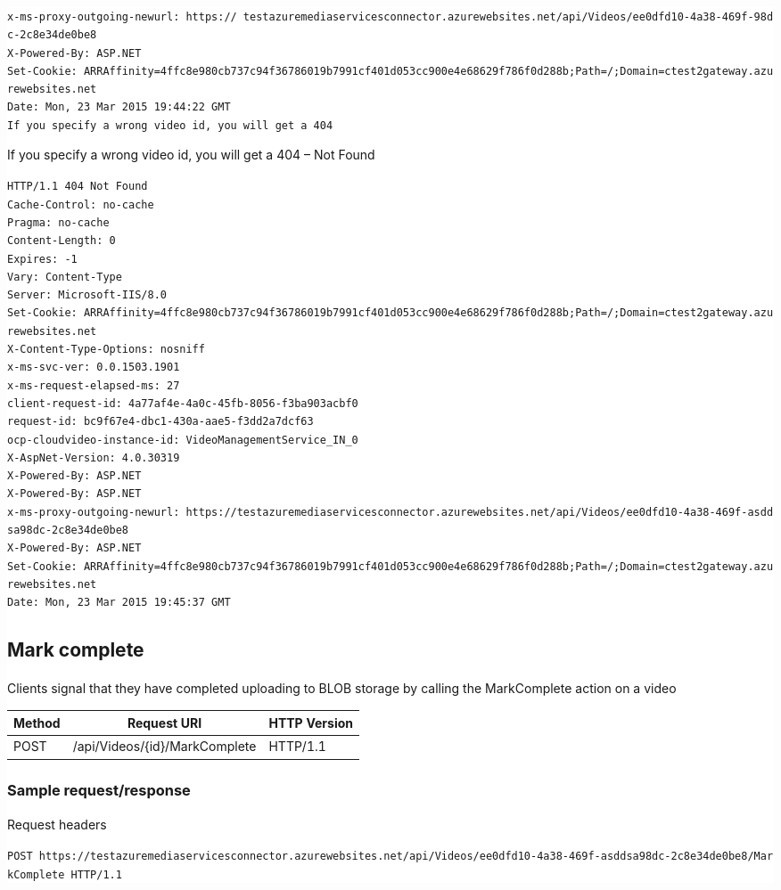```  
x-ms-proxy-outgoing-newurl: https:// testazuremediaservicesconnector.azurewebsites.net/api/Videos/ee0dfd10-4a38-469f-98dc-2c8e34de0be8   
X-Powered-By: ASP.NET   
Set-Cookie: ARRAffinity=4ffc8e980cb737c94f36786019b7991cf401d053cc900e4e68629f786f0d288b;Path=/;Domain=ctest2gateway.azurewebsites.net   
Date: Mon, 23 Mar 2015 19:44:22 GMT   
If you specify a wrong video id, you will get a 404  
```  
  
 If you specify a wrong video id, you will get a 404 – Not Found  
  
```  
HTTP/1.1 404 Not Found   
Cache-Control: no-cache   
Pragma: no-cache   
Content-Length: 0   
Expires: -1   
Vary: Content-Type  
Server: Microsoft-IIS/8.0   
Set-Cookie: ARRAffinity=4ffc8e980cb737c94f36786019b7991cf401d053cc900e4e68629f786f0d288b;Path=/;Domain=ctest2gateway.azurewebsites.net   
X-Content-Type-Options: nosniff   
x-ms-svc-ver: 0.0.1503.1901   
x-ms-request-elapsed-ms: 27   
client-request-id: 4a77af4e-4a0c-45fb-8056-f3ba903acbf0   
request-id: bc9f67e4-dbc1-430a-aae5-f3dd2a7dcf63   
ocp-cloudvideo-instance-id: VideoManagementService_IN_0   
X-AspNet-Version: 4.0.30319   
X-Powered-By: ASP.NET   
X-Powered-By: ASP.NET   
x-ms-proxy-outgoing-newurl: https://testazuremediaservicesconnector.azurewebsites.net/api/Videos/ee0dfd10-4a38-469f-asddsa98dc-2c8e34de0be8   
X-Powered-By: ASP.NET   
Set-Cookie: ARRAffinity=4ffc8e980cb737c94f36786019b7991cf401d053cc900e4e68629f786f0d288b;Path=/;Domain=ctest2gateway.azurewebsites.net   
Date: Mon, 23 Mar 2015 19:45:37 GMT  
```  
  
## Mark complete  
Clients signal that they have completed uploading to BLOB storage by calling the MarkComplete action on a video  
  
|Method|Request URI|HTTP Version|  
|------------|-----------------|------------------|  
|POST|/api/Videos/{id}/MarkComplete|HTTP/1.1|  
  
### Sample request/response  
 Request headers  
  
```  
POST https://testazuremediaservicesconnector.azurewebsites.net/api/Videos/ee0dfd10-4a38-469f-asddsa98dc-2c8e34de0be8/MarkComplete HTTP/1.1  
```  
  